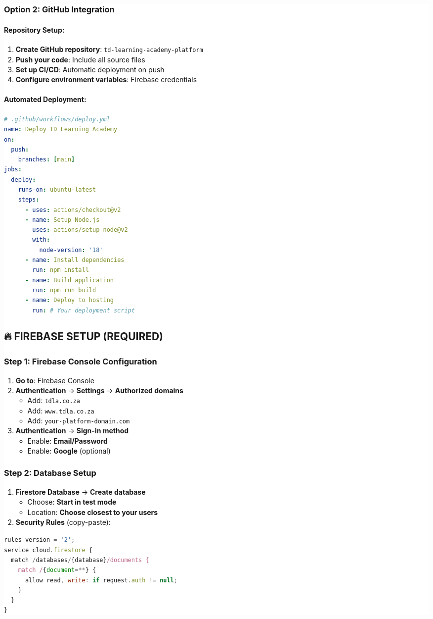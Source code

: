 ### **Option 2: GitHub Integration**

#### **Repository Setup:**
1. **Create GitHub repository**: `td-learning-academy-platform`
2. **Push your code**: Include all source files
3. **Set up CI/CD**: Automatic deployment on push
4. **Configure environment variables**: Firebase credentials

#### **Automated Deployment:**
```yaml
# .github/workflows/deploy.yml
name: Deploy TD Learning Academy
on:
  push:
    branches: [main]
jobs:
  deploy:
    runs-on: ubuntu-latest
    steps:
      - uses: actions/checkout@v2
      - name: Setup Node.js
        uses: actions/setup-node@v2
        with:
          node-version: '18'
      - name: Install dependencies
        run: npm install
      - name: Build application
        run: npm run build
      - name: Deploy to hosting
        run: # Your deployment script
```

## 🔥 FIREBASE SETUP (REQUIRED)

### **Step 1: Firebase Console Configuration**
1. **Go to**: [Firebase Console](https://console.firebase.google.com/project/my-tutor-flow)
2. **Authentication** → **Settings** → **Authorized domains**
   - Add: `tdla.co.za`
   - Add: `www.tdla.co.za`
   - Add: `your-platform-domain.com`
3. **Authentication** → **Sign-in method**
   - Enable: **Email/Password**
   - Enable: **Google** (optional)

### **Step 2: Database Setup**
1. **Firestore Database** → **Create database**
   - Choose: **Start in test mode**
   - Location: **Choose closest to your users**
2. **Security Rules** (copy-paste):
```javascript
rules_version = '2';
service cloud.firestore {
  match /databases/{database}/documents {
    match /{document=**} {
      allow read, write: if request.auth != null;
    }
  }
}
```
